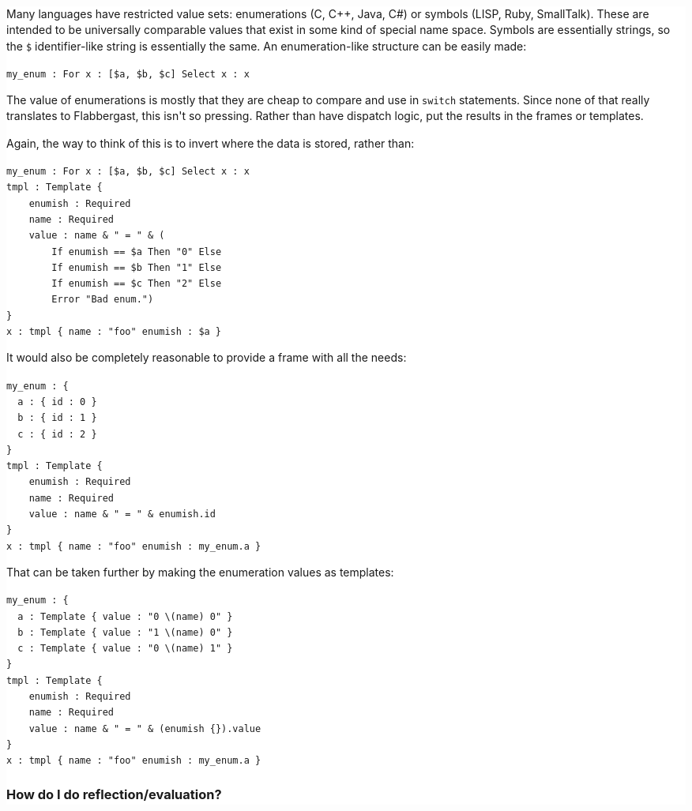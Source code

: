 Many languages have restricted value sets: enumerations (C, C++, Java, C#) or symbols (LISP, Ruby, SmallTalk). These are intended to be universally comparable values that exist in some kind of special name space. Symbols are essentially strings, so the `$` identifier-like string is essentially the same. An enumeration-like structure can be easily made:

    my_enum : For x : [$a, $b, $c] Select x : x

The value of enumerations is mostly that they are cheap to compare and use in `switch` statements. Since none of that really translates to Flabbergast, this isn't so pressing. Rather than have dispatch logic, put the results in the frames or templates.

Again, the way to think of this is to invert where the data is stored, rather than:

    my_enum : For x : [$a, $b, $c] Select x : x
    tmpl : Template {
        enumish : Required
        name : Required
        value : name & " = " & (
            If enumish == $a Then "0" Else
            If enumish == $b Then "1" Else
            If enumish == $c Then "2" Else
            Error "Bad enum.")
    }
    x : tmpl { name : "foo" enumish : $a }

It would also be completely reasonable to provide a frame with all the needs:

    my_enum : {
      a : { id : 0 }
      b : { id : 1 }
      c : { id : 2 }
    }
    tmpl : Template {
        enumish : Required
        name : Required
        value : name & " = " & enumish.id
    }
    x : tmpl { name : "foo" enumish : my_enum.a }

That can be taken further by making the enumeration values as templates:

    my_enum : {
      a : Template { value : "0 \(name) 0" }
      b : Template { value : "1 \(name) 0" }
      c : Template { value : "0 \(name) 1" }
    }
    tmpl : Template {
        enumish : Required
        name : Required
        value : name & " = " & (enumish {}).value
    }
    x : tmpl { name : "foo" enumish : my_enum.a }

### How do I do reflection/evaluation?
